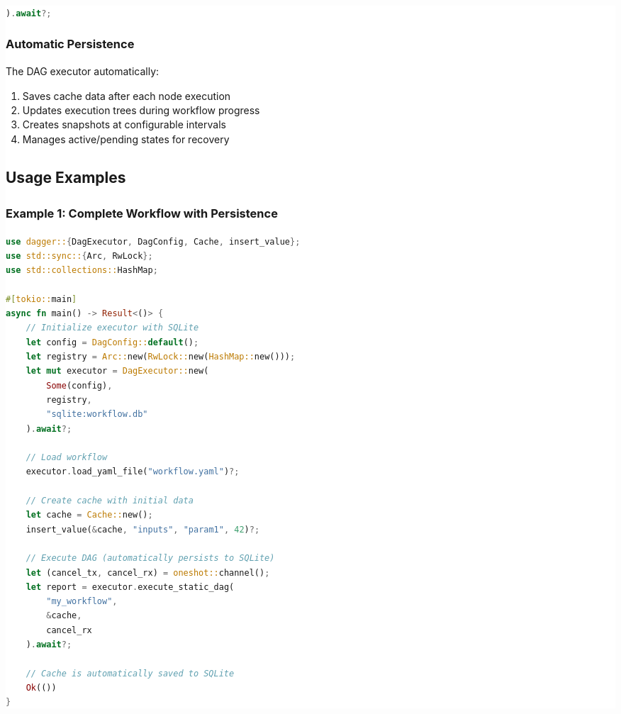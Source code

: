 ```rust
).await?;
```

### Automatic Persistence

The DAG executor automatically:
1. Saves cache data after each node execution
2. Updates execution trees during workflow progress
3. Creates snapshots at configurable intervals
4. Manages active/pending states for recovery

## Usage Examples

### Example 1: Complete Workflow with Persistence

```rust
use dagger::{DagExecutor, DagConfig, Cache, insert_value};
use std::sync::{Arc, RwLock};
use std::collections::HashMap;

#[tokio::main]
async fn main() -> Result<()> {
    // Initialize executor with SQLite
    let config = DagConfig::default();
    let registry = Arc::new(RwLock::new(HashMap::new()));
    let mut executor = DagExecutor::new(
        Some(config),
        registry,
        "sqlite:workflow.db"
    ).await?;
    
    // Load workflow
    executor.load_yaml_file("workflow.yaml")?;
    
    // Create cache with initial data
    let cache = Cache::new();
    insert_value(&cache, "inputs", "param1", 42)?;
    
    // Execute DAG (automatically persists to SQLite)
    let (cancel_tx, cancel_rx) = oneshot::channel();
    let report = executor.execute_static_dag(
        "my_workflow",
        &cache,
        cancel_rx
    ).await?;
    
    // Cache is automatically saved to SQLite
    Ok(())
}
```
